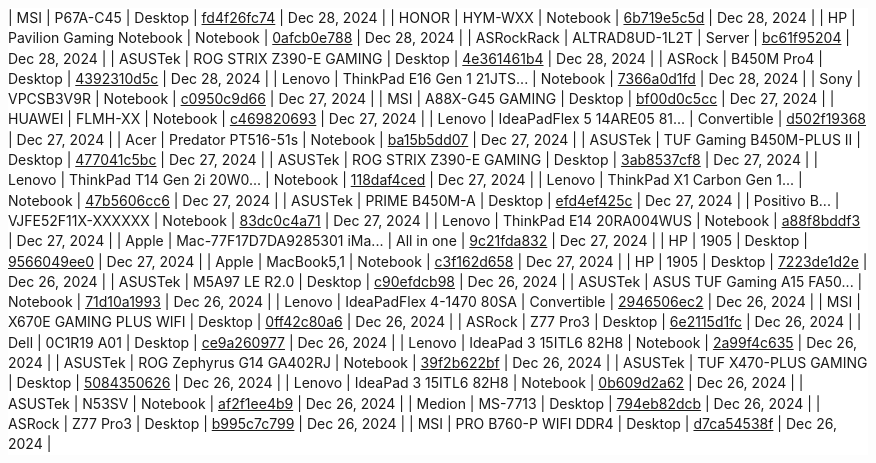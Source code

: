 | MSI           | P67A-C45                    | Desktop     | [fd4f26fc74](https://linux-hardware.org/?probe=fd4f26fc74) | Dec 28, 2024 |
| HONOR         | HYM-WXX                     | Notebook    | [6b719e5c5d](https://linux-hardware.org/?probe=6b719e5c5d) | Dec 28, 2024 |
| HP            | Pavilion Gaming Notebook    | Notebook    | [0afcb0e788](https://linux-hardware.org/?probe=0afcb0e788) | Dec 28, 2024 |
| ASRockRack    | ALTRAD8UD-1L2T              | Server      | [bc61f95204](https://linux-hardware.org/?probe=bc61f95204) | Dec 28, 2024 |
| ASUSTek       | ROG STRIX Z390-E GAMING     | Desktop     | [4e361461b4](https://linux-hardware.org/?probe=4e361461b4) | Dec 28, 2024 |
| ASRock        | B450M Pro4                  | Desktop     | [4392310d5c](https://linux-hardware.org/?probe=4392310d5c) | Dec 28, 2024 |
| Lenovo        | ThinkPad E16 Gen 1 21JTS... | Notebook    | [7366a0d1fd](https://linux-hardware.org/?probe=7366a0d1fd) | Dec 28, 2024 |
| Sony          | VPCSB3V9R                   | Notebook    | [c0950c9d66](https://linux-hardware.org/?probe=c0950c9d66) | Dec 27, 2024 |
| MSI           | A88X-G45 GAMING             | Desktop     | [bf00d0c5cc](https://linux-hardware.org/?probe=bf00d0c5cc) | Dec 27, 2024 |
| HUAWEI        | FLMH-XX                     | Notebook    | [c469820693](https://linux-hardware.org/?probe=c469820693) | Dec 27, 2024 |
| Lenovo        | IdeaPadFlex 5 14ARE05 81... | Convertible | [d502f19368](https://linux-hardware.org/?probe=d502f19368) | Dec 27, 2024 |
| Acer          | Predator PT516-51s          | Notebook    | [ba15b5dd07](https://linux-hardware.org/?probe=ba15b5dd07) | Dec 27, 2024 |
| ASUSTek       | TUF Gaming B450M-PLUS II    | Desktop     | [477041c5bc](https://linux-hardware.org/?probe=477041c5bc) | Dec 27, 2024 |
| ASUSTek       | ROG STRIX Z390-E GAMING     | Desktop     | [3ab8537cf8](https://linux-hardware.org/?probe=3ab8537cf8) | Dec 27, 2024 |
| Lenovo        | ThinkPad T14 Gen 2i 20W0... | Notebook    | [118daf4ced](https://linux-hardware.org/?probe=118daf4ced) | Dec 27, 2024 |
| Lenovo        | ThinkPad X1 Carbon Gen 1... | Notebook    | [47b5606cc6](https://linux-hardware.org/?probe=47b5606cc6) | Dec 27, 2024 |
| ASUSTek       | PRIME B450M-A               | Desktop     | [efd4ef425c](https://linux-hardware.org/?probe=efd4ef425c) | Dec 27, 2024 |
| Positivo B... | VJFE52F11X-XXXXXX           | Notebook    | [83dc0c4a71](https://linux-hardware.org/?probe=83dc0c4a71) | Dec 27, 2024 |
| Lenovo        | ThinkPad E14 20RA004WUS     | Notebook    | [a88f8bddf3](https://linux-hardware.org/?probe=a88f8bddf3) | Dec 27, 2024 |
| Apple         | Mac-77F17D7DA9285301 iMa... | All in one  | [9c21fda832](https://linux-hardware.org/?probe=9c21fda832) | Dec 27, 2024 |
| HP            | 1905                        | Desktop     | [9566049ee0](https://linux-hardware.org/?probe=9566049ee0) | Dec 27, 2024 |
| Apple         | MacBook5,1                  | Notebook    | [c3f162d658](https://linux-hardware.org/?probe=c3f162d658) | Dec 27, 2024 |
| HP            | 1905                        | Desktop     | [7223de1d2e](https://linux-hardware.org/?probe=7223de1d2e) | Dec 26, 2024 |
| ASUSTek       | M5A97 LE R2.0               | Desktop     | [c90efdcb98](https://linux-hardware.org/?probe=c90efdcb98) | Dec 26, 2024 |
| ASUSTek       | ASUS TUF Gaming A15 FA50... | Notebook    | [71d10a1993](https://linux-hardware.org/?probe=71d10a1993) | Dec 26, 2024 |
| Lenovo        | IdeaPadFlex 4-1470 80SA     | Convertible | [2946506ec2](https://linux-hardware.org/?probe=2946506ec2) | Dec 26, 2024 |
| MSI           | X670E GAMING PLUS WIFI      | Desktop     | [0ff42c80a6](https://linux-hardware.org/?probe=0ff42c80a6) | Dec 26, 2024 |
| ASRock        | Z77 Pro3                    | Desktop     | [6e2115d1fc](https://linux-hardware.org/?probe=6e2115d1fc) | Dec 26, 2024 |
| Dell          | 0C1R19 A01                  | Desktop     | [ce9a260977](https://linux-hardware.org/?probe=ce9a260977) | Dec 26, 2024 |
| Lenovo        | IdeaPad 3 15ITL6 82H8       | Notebook    | [2a99f4c635](https://linux-hardware.org/?probe=2a99f4c635) | Dec 26, 2024 |
| ASUSTek       | ROG Zephyrus G14 GA402RJ    | Notebook    | [39f2b622bf](https://linux-hardware.org/?probe=39f2b622bf) | Dec 26, 2024 |
| ASUSTek       | TUF X470-PLUS GAMING        | Desktop     | [5084350626](https://linux-hardware.org/?probe=5084350626) | Dec 26, 2024 |
| Lenovo        | IdeaPad 3 15ITL6 82H8       | Notebook    | [0b609d2a62](https://linux-hardware.org/?probe=0b609d2a62) | Dec 26, 2024 |
| ASUSTek       | N53SV                       | Notebook    | [af2f1ee4b9](https://linux-hardware.org/?probe=af2f1ee4b9) | Dec 26, 2024 |
| Medion        | MS-7713                     | Desktop     | [794eb82dcb](https://linux-hardware.org/?probe=794eb82dcb) | Dec 26, 2024 |
| ASRock        | Z77 Pro3                    | Desktop     | [b995c7c799](https://linux-hardware.org/?probe=b995c7c799) | Dec 26, 2024 |
| MSI           | PRO B760-P WIFI DDR4        | Desktop     | [d7ca54538f](https://linux-hardware.org/?probe=d7ca54538f) | Dec 26, 2024 |